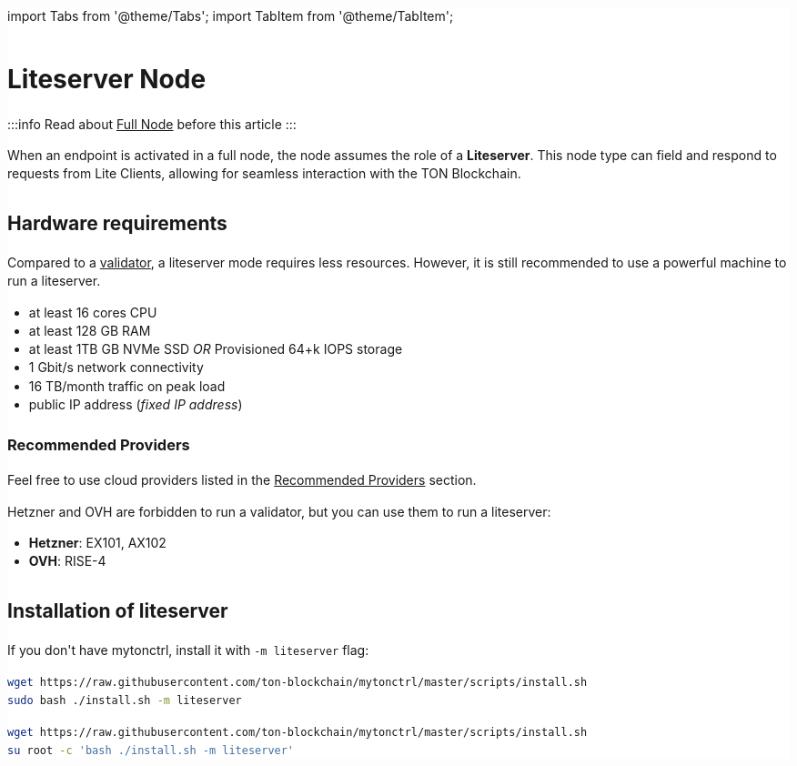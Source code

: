 import Tabs from '@theme/Tabs';
import TabItem from '@theme/TabItem';

# Liteserver Node

:::info
Read about [Full Node](/participate/run-nodes/full-node) before this article
:::

When an endpoint is activated in a full node, the node assumes the role of a **Liteserver**. This node type can field and respond to requests from Lite Clients, allowing for seamless interaction with the TON Blockchain.

## Hardware requirements

Compared to a [validator](/participate/run-nodes/full-node#hardware-requirements), a liteserver mode requires less resources. However, it is still recommended to use a powerful machine to run a liteserver.

- at least 16 cores CPU
- at least 128 GB RAM
- at least 1TB GB NVMe SSD _OR_ Provisioned 64+k IOPS storage
- 1 Gbit/s network connectivity
- 16 TB/month traffic on peak load
- public IP address (_fixed IP address_)

### Recommended Providers

Feel free to use cloud providers listed in the [Recommended Providers](/participate/run-nodes/full-node#recommended-providers) section.

Hetzner and OVH are forbidden to run a validator, but you can use them to run a liteserver:

- __Hetzner__: EX101, AX102
- __OVH__: RISE-4

## Installation of liteserver

If you don't have mytonctrl, install it with `-m liteserver` flag:

<Tabs groupId="operating-systems">
  <TabItem value="ubuntu" label="Ubuntu">

  ```bash
  wget https://raw.githubusercontent.com/ton-blockchain/mytonctrl/master/scripts/install.sh
  sudo bash ./install.sh -m liteserver
  ```

  </TabItem>
  <TabItem value={'debian'} label={'Debian'}>

  ```bash
  wget https://raw.githubusercontent.com/ton-blockchain/mytonctrl/master/scripts/install.sh
  su root -c 'bash ./install.sh -m liteserver'
  ```
